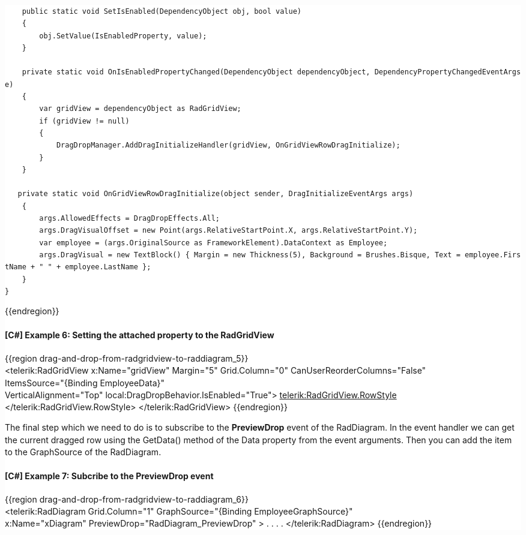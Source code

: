         public static void SetIsEnabled(DependencyObject obj, bool value)
        {
            obj.SetValue(IsEnabledProperty, value);
        }    

        private static void OnIsEnabledPropertyChanged(DependencyObject dependencyObject, DependencyPropertyChangedEventArgs e)
        {
            var gridView = dependencyObject as RadGridView;
            if (gridView != null)
            {
                DragDropManager.AddDragInitializeHandler(gridView, OnGridViewRowDragInitialize);
            }
        }

       private static void OnGridViewRowDragInitialize(object sender, DragInitializeEventArgs args)
		{
			args.AllowedEffects = DragDropEffects.All;
			args.DragVisualOffset = new Point(args.RelativeStartPoint.X, args.RelativeStartPoint.Y);
			var employee = (args.OriginalSource as FrameworkElement).DataContext as Employee;
			args.DragVisual = new TextBlock() { Margin = new Thickness(5), Background = Brushes.Bisque, Text = employee.FirstName + " " + employee.LastName };
		}
    }
{{endregion}}

#### __[C#] Example 6: Setting the attached property to the RadGridView__
{{region drag-and-drop-from-radgridview-to-raddiagram_5}}	
	<telerik:RadGridView x:Name="gridView" Margin="5" Grid.Column="0" 
						 CanUserReorderColumns="False"                          
						 ItemsSource="{Binding EmployeeData}"                              
						 VerticalAlignment="Top"
						 local:DragDropBehavior.IsEnabled="True">
		<telerik:RadGridView.RowStyle>
			<Style TargetType="telerik:GridViewRow">
				<Setter Property="telerik:DragDropManager.AllowDrag" Value="True" />
			</Style>
		</telerik:RadGridView.RowStyle>
	</telerik:RadGridView>
{{endregion}}

The final step which we need to do is to subscribe to the **PreviewDrop** event of the RadDiagram. In the event handler we can get the current dragged row using the GetData() method of the Data property from the event arguments. Then you can add the item to the GraphSource of the RadDiagram.

#### __[C#] Example 7: Subcribe to the PreviewDrop event__
{{region drag-and-drop-from-radgridview-to-raddiagram_6}}	
	<telerik:RadDiagram Grid.Column="1" GraphSource="{Binding EmployeeGraphSource}"                             
                        x:Name="xDiagram"
						PreviewDrop="RadDiagram_PreviewDrop" > 
	. . . .
	</telerik:RadDiagram>
{{endregion}}
